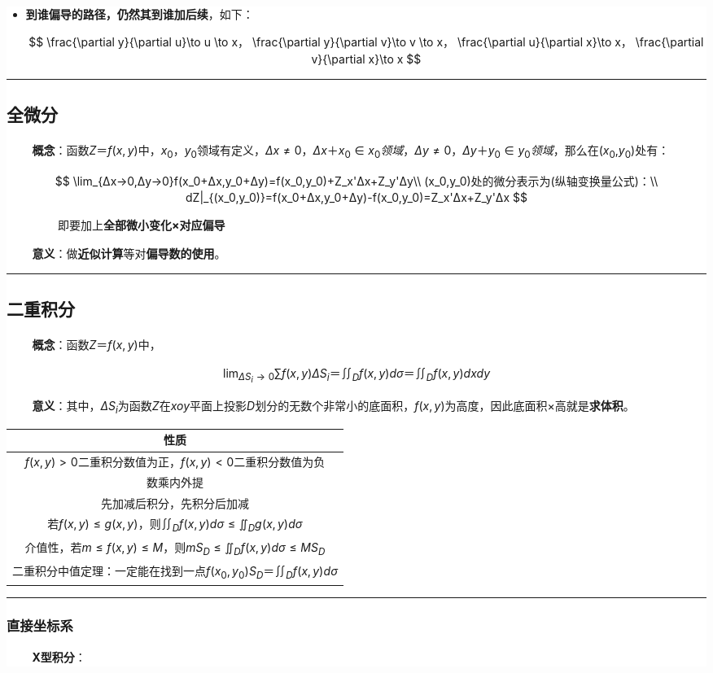 - **到谁偏导的路径，仍然其到谁加后续**，如下：
  
  $$
  \frac{\partial y}{\partial u}\to u \to x，
\frac{\partial y}{\partial v}\to v \to x，
\frac{\partial u}{\partial x}\to x，
\frac{\partial v}{\partial x}\to x
  $$

---

## 全微分

        **概念**：函数$Z＝f(x,y)$中，$x_0$，$y_0$领域有定义，$Δx≠0，Δx＋x_0∈x_0领域$，$Δy≠0，Δy＋y_0∈y_0领域$，那么在($x_0$,$y_0$)处有：

$$
\lim_{Δx→0,Δy→0}f(x_0+Δx,y_0+Δy)=f(x_0,y_0)+Z_x'Δx+Z_y'Δy\\
(x_0,y_0)处的微分表示为(纵轴变换量公式)：\\
dZ|_{(x_0,y_0)}=f(x_0+Δx,y_0+Δy)-f(x_0,y_0)=Z_x'Δx+Z_y'Δx
$$

                即要加上**全部微小变化×对应偏导**

        **意义**：做**近似计算**等对**偏导数的使用**。

---

## 二重积分

        **概念**：函数$Z＝f(x,y)$中，

$$
\lim_{ΔS_i\to0}\sum f(x,y)ΔS_i＝\iint_Df(x,y)d\sigma ＝\iint_D f(x,y)dxdy
$$

        **意义**：其中，$ΔS_i$为函数$Z$在$xoy$平面上投影$D$划分的无数个非常小的底面积，$f(x,y)$为高度，因此底面积×高就是**求体积**。

| 性质                                                              |
|:---------------------------------------------------------------:|
| $f(x,y)>0$二重积分数值为正，$f(x,y)<0$二重积分数值为负                           |
| 数乘内外提                                                           |
| 先加减后积分，先积分后加减                                                   |
| 若$f(x,y)≤g(x,y)$，则$\iint_D f(x,y)d\sigma≤\iint_D g(x,y)d\sigma$ |
| 介值性，若$m≤f(x,y)≤M$，则$mS_D≤\iint_D f(x,y)d\sigma≤MS_D$            |
| 二重积分中值定理：一定能在找到一点$f(x_0,y_0)S_D＝\iint_Df(x,y)d\sigma$           |

---

### 直接坐标系

        **X型积分**：
